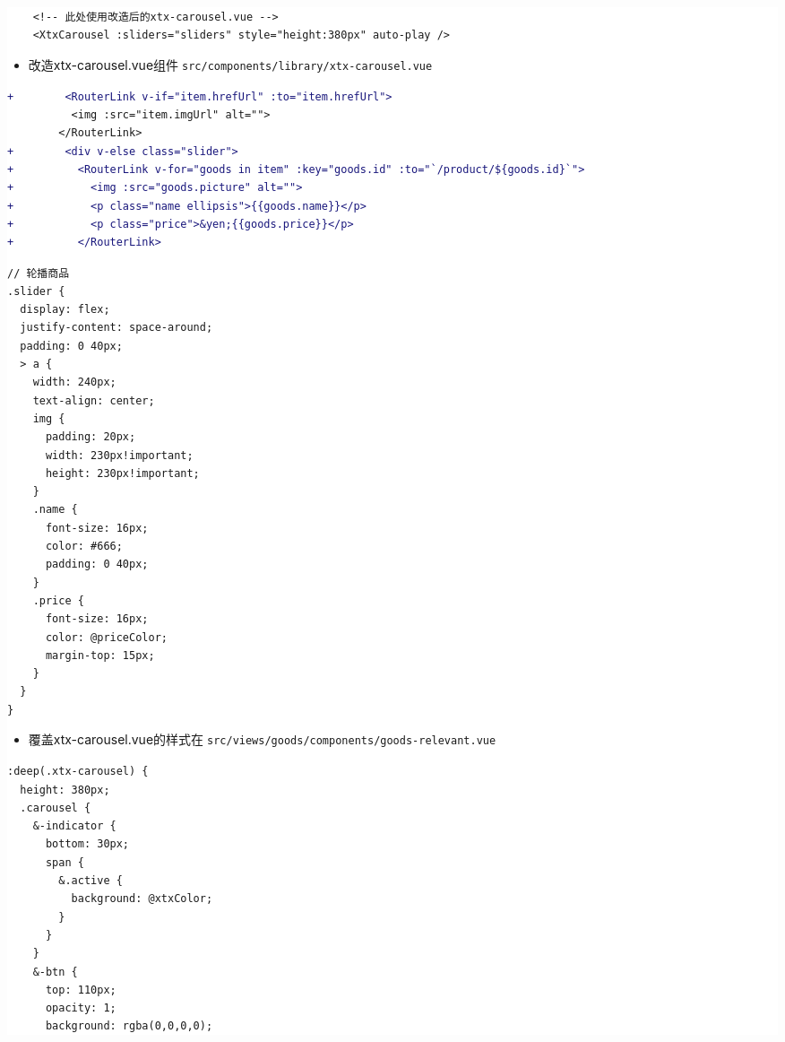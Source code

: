 ```vue
    <!-- 此处使用改造后的xtx-carousel.vue -->
    <XtxCarousel :sliders="sliders" style="height:380px" auto-play />
```



- 改造xtx-carousel.vue组件  `src/components/library/xtx-carousel.vue`

```diff
+        <RouterLink v-if="item.hrefUrl" :to="item.hrefUrl">
          <img :src="item.imgUrl" alt="">
        </RouterLink>
+        <div v-else class="slider">
+          <RouterLink v-for="goods in item" :key="goods.id" :to="`/product/${goods.id}`">
+            <img :src="goods.picture" alt="">
+            <p class="name ellipsis">{{goods.name}}</p>
+            <p class="price">&yen;{{goods.price}}</p>
+          </RouterLink>
```

```less
// 轮播商品
.slider {
  display: flex;
  justify-content: space-around;
  padding: 0 40px;
  > a {
    width: 240px;
    text-align: center;
    img {
      padding: 20px;
      width: 230px!important;
      height: 230px!important;
    }
    .name {
      font-size: 16px;
      color: #666;
      padding: 0 40px;
    }
    .price {
      font-size: 16px;
      color: @priceColor;
      margin-top: 15px;
    }
  }
}
```



- 覆盖xtx-carousel.vue的样式在   `src/views/goods/components/goods-relevant.vue`

```less
:deep(.xtx-carousel) {
  height: 380px;
  .carousel {
    &-indicator {
      bottom: 30px;
      span {
        &.active {
          background: @xtxColor;
        }
      }
    }
    &-btn {
      top: 110px;
      opacity: 1;
      background: rgba(0,0,0,0);
```